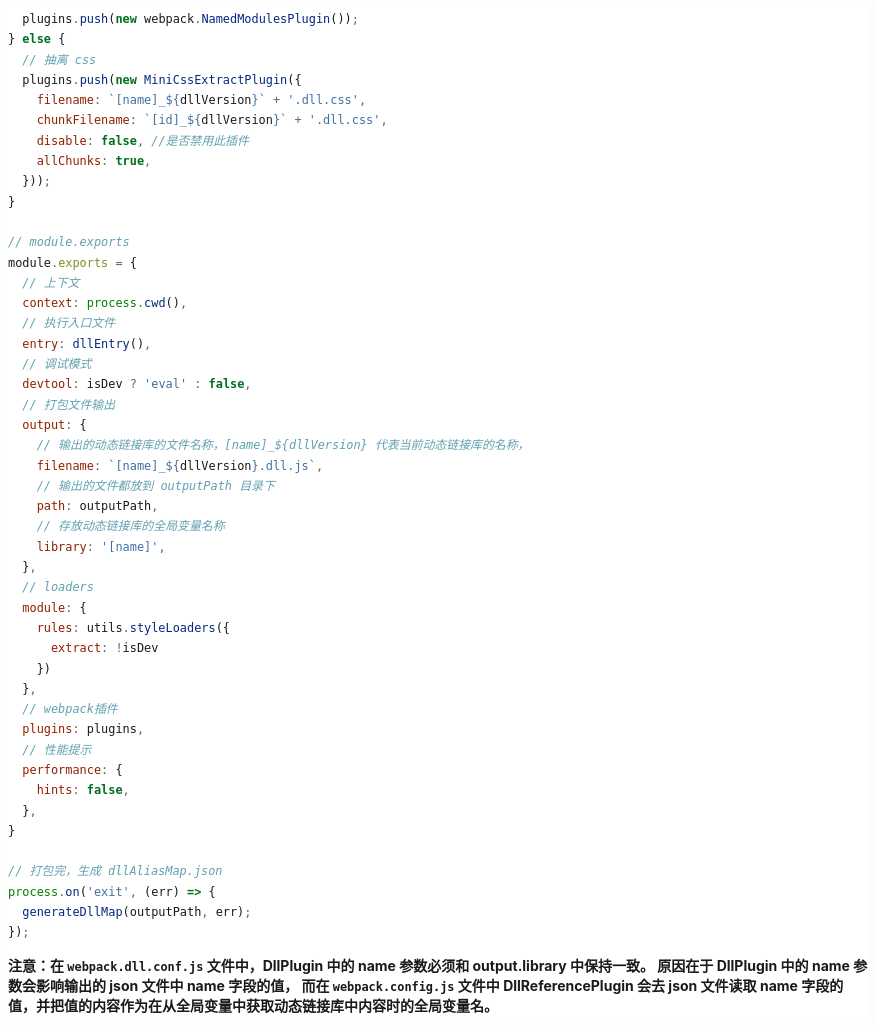 ```js
  plugins.push(new webpack.NamedModulesPlugin());
} else {
  // 抽离 css
  plugins.push(new MiniCssExtractPlugin({
	filename: `[name]_${dllVersion}` + '.dll.css',
	chunkFilename: `[id]_${dllVersion}` + '.dll.css',
	disable: false, //是否禁用此插件
	allChunks: true,
  }));
}

// module.exports
module.exports = {
  // 上下文
  context: process.cwd(),
  // 执行入口文件
  entry: dllEntry(),
  // 调试模式
  devtool: isDev ? 'eval' : false,
  // 打包文件输出
  output: {
    // 输出的动态链接库的文件名称，[name]_${dllVersion} 代表当前动态链接库的名称，
    filename: `[name]_${dllVersion}.dll.js`,
    // 输出的文件都放到 outputPath 目录下
    path: outputPath,
    // 存放动态链接库的全局变量名称
    library: '[name]',
  },
  // loaders
  module: {
    rules: utils.styleLoaders({
      extract: !isDev
    })
  },
  // webpack插件
  plugins: plugins,
  // 性能提示
  performance: {
    hints: false,
  },
}

// 打包完，生成 dllAliasMap.json
process.on('exit', (err) => {
  generateDllMap(outputPath, err);
});
```

**注意：在 `webpack.dll.conf.js` 文件中，DllPlugin 中的 name 参数必须和 output.library 中保持一致。 原因在于 DllPlugin 中的 name 参数会影响输出的 json 文件中 name 字段的值， 而在 `webpack.config.js` 文件中 DllReferencePlugin 会去 json 文件读取 name 字段的值，并把值的内容作为在从全局变量中获取动态链接库中内容时的全局变量名。**
